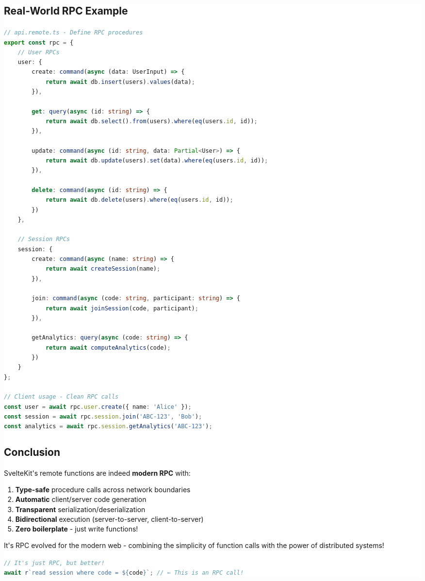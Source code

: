## Real-World RPC Example

```typescript
// api.remote.ts - Define RPC procedures
export const rpc = {
	// User RPCs
	user: {
		create: command(async (data: UserInput) => {
			return await db.insert(users).values(data);
		}),

		get: query(async (id: string) => {
			return await db.select().from(users).where(eq(users.id, id));
		}),

		update: command(async (id: string, data: Partial<User>) => {
			return await db.update(users).set(data).where(eq(users.id, id));
		}),

		delete: command(async (id: string) => {
			return await db.delete(users).where(eq(users.id, id));
		})
	},

	// Session RPCs
	session: {
		create: command(async (name: string) => {
			return await createSession(name);
		}),

		join: command(async (code: string, participant: string) => {
			return await joinSession(code, participant);
		}),

		getAnalytics: query(async (code: string) => {
			return await computeAnalytics(code);
		})
	}
};

// Client usage - Clean RPC calls
const user = await rpc.user.create({ name: 'Alice' });
const session = await rpc.session.join('ABC-123', 'Bob');
const analytics = await rpc.session.getAnalytics('ABC-123');
```

## Conclusion

SvelteKit's remote functions are indeed **modern RPC** with:

1. **Type-safe** procedure calls across network boundaries
2. **Automatic** client/server code generation
3. **Transparent** serialization/deserialization
4. **Bidirectional** execution (server-to-server, client-to-server)
5. **Zero boilerplate** - just write functions!

It's RPC evolved for the modern web - combining the simplicity of function calls with the power of distributed systems!

```typescript
// It's just RPC, but better!
await r`read session where code = ${code}`; // ← This is an RPC call!
```
